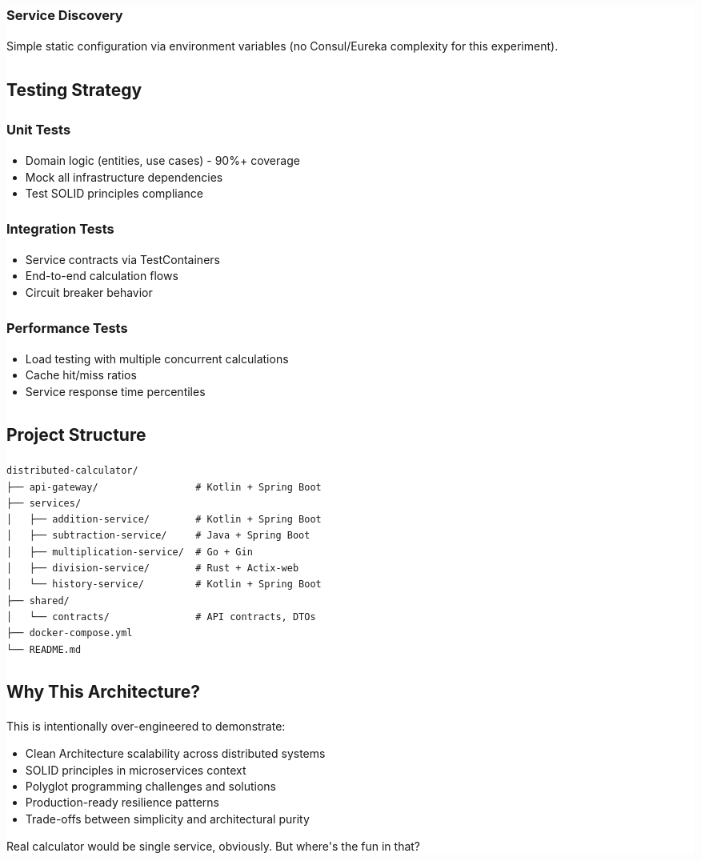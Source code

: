 ```yaml
```

### Service Discovery
Simple static configuration via environment variables (no Consul/Eureka complexity for this experiment).

## Testing Strategy

### Unit Tests
- Domain logic (entities, use cases) - 90%+ coverage
- Mock all infrastructure dependencies
- Test SOLID principles compliance

### Integration Tests  
- Service contracts via TestContainers
- End-to-end calculation flows
- Circuit breaker behavior

### Performance Tests
- Load testing with multiple concurrent calculations
- Cache hit/miss ratios
- Service response time percentiles

## Project Structure

```
distributed-calculator/
├── api-gateway/                 # Kotlin + Spring Boot
├── services/
│   ├── addition-service/        # Kotlin + Spring Boot  
│   ├── subtraction-service/     # Java + Spring Boot
│   ├── multiplication-service/  # Go + Gin
│   ├── division-service/        # Rust + Actix-web
│   └── history-service/         # Kotlin + Spring Boot
├── shared/
│   └── contracts/               # API contracts, DTOs
├── docker-compose.yml
└── README.md
```

## Why This Architecture?

This is intentionally over-engineered to demonstrate:
- Clean Architecture scalability across distributed systems
- SOLID principles in microservices context  
- Polyglot programming challenges and solutions
- Production-ready resilience patterns
- Trade-offs between simplicity and architectural purity

Real calculator would be single service, obviously. But where's the fun in that?